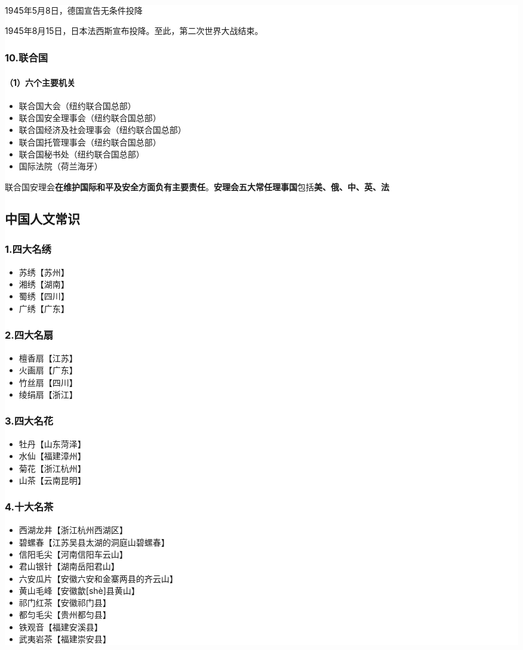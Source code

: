 1945年5月8日，德国宣告无条件投降

1945年8月15日，日本法西斯宣布投降。至此，第二次世界大战结束。

### 10.联合国

#### （1）六个主要机关

- 联合国大会（纽约联合国总部）
- 联合国安全理事会（纽约联合国总部）
- 联合国经济及社会理事会（纽约联合国总部）
- 联合国托管理事会（纽约联合国总部）
- 联合国秘书处（纽约联合国总部）
- 国际法院（荷兰海牙）

联合国安理会**在维护国际和平及安全方面负有主要责任**。**安理会五大常任理事国**包括**美、俄、中、英、法**

## 中国人文常识

### 1.四大名绣

- 苏绣【苏州】
- 湘绣【湖南】
- 蜀绣【四川】
- 广绣【广东】

### 2.四大名扇

- 檀香扇【江苏】
- 火画扇【广东】
- 竹丝扇【四川】
- 绫绢扇【浙江】

### 3.四大名花

- 牡丹【山东菏泽】
- 水仙【福建漳州】
- 菊花【浙江杭州】
- 山茶【云南昆明】

### 4.十大名茶

- 西湖龙井【浙江杭州西湖区】
- 碧螺春【江苏吴县太湖的洞庭山碧螺春】
- 信阳毛尖【河南信阳车云山】
- 君山银针【湖南岳阳君山】
- 六安瓜片【安徽六安和金寨两县的齐云山】
- 黄山毛峰【安徽歙[shè]县黄山】
- 祁门红茶【安徽祁门县】
- 都匀毛尖【贵州都匀县】
- 铁观音【福建安溪县】
- 武夷岩茶【福建崇安县】
